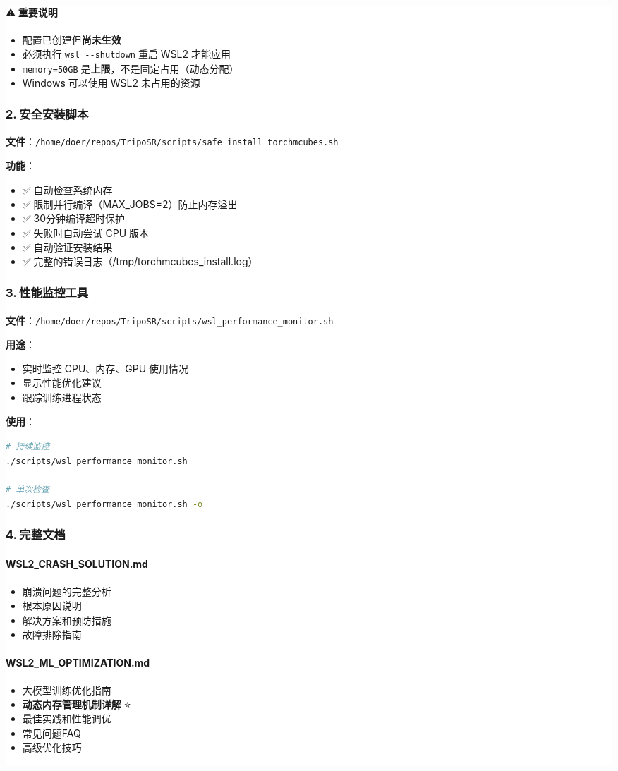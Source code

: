 #### ⚠️ 重要说明
- 配置已创建但**尚未生效**
- 必须执行 `wsl --shutdown` 重启 WSL2 才能应用
- `memory=50GB` 是**上限**，不是固定占用（动态分配）
- Windows 可以使用 WSL2 未占用的资源

### 2. 安全安装脚本

**文件**：`/home/doer/repos/TripoSR/scripts/safe_install_torchmcubes.sh`

**功能**：
- ✅ 自动检查系统内存
- ✅ 限制并行编译（MAX_JOBS=2）防止内存溢出
- ✅ 30分钟编译超时保护
- ✅ 失败时自动尝试 CPU 版本
- ✅ 自动验证安装结果
- ✅ 完整的错误日志（/tmp/torchmcubes_install.log）

### 3. 性能监控工具

**文件**：`/home/doer/repos/TripoSR/scripts/wsl_performance_monitor.sh`

**用途**：
- 实时监控 CPU、内存、GPU 使用情况
- 显示性能优化建议
- 跟踪训练进程状态

**使用**：
```bash
# 持续监控
./scripts/wsl_performance_monitor.sh

# 单次检查
./scripts/wsl_performance_monitor.sh -o
```

### 4. 完整文档

#### WSL2_CRASH_SOLUTION.md
- 崩溃问题的完整分析
- 根本原因说明
- 解决方案和预防措施
- 故障排除指南

#### WSL2_ML_OPTIMIZATION.md
- 大模型训练优化指南
- **动态内存管理机制详解** ⭐
- 最佳实践和性能调优
- 常见问题FAQ
- 高级优化技巧

---
